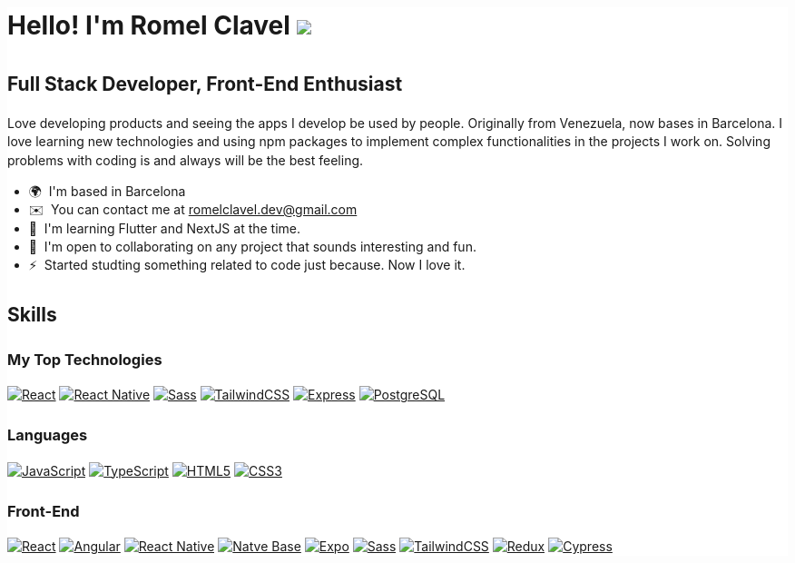 # Hello! I'm Romel Clavel ![](https://user-images.githubusercontent.com/18350557/176309783-0785949b-9127-417c-8b55-ab5a4333674e.gif)

## Full Stack Developer, Front-End Enthusiast

Love developing products and seeing the apps I develop be used by people. Originally from Venezuela, now bases in Barcelona. I love learning new technologies and using npm packages to implement complex functionalities in the projects I work on. Solving problems with coding is and always will be the best feeling.

-   🌍  I'm based in Barcelona
-   ✉️  You can contact me at [romelclavel.dev@gmail.com](mailto:romelclavel.dev@gmail.com)
-   🧠  I'm learning Flutter and NextJS at the time.
-   🤝  I'm open to collaborating on any project that sounds interesting and fun.
-   ⚡  Started studting something related to code just because. Now I love it.

## Skills

### My Top Technologies

<a href="https://reactjs.org/" target="_blank" rel="noreferrer"><img src="https://raw.githubusercontent.com/danielcranney/readme-generator/main/public/icons/skills/react-colored.svg" width="36" height="36" alt="React" /></a>
<a href="https://reactnative.dev/" target="_blank" rel="noreferrer"><img src="https://raw.githubusercontent.com/kristerkari/react-native-svg-transformer/master/images/react-native-logo.png" width="32" height="36" alt="React Native" /></a>
<a href="https://sass-lang.com/" target="_blank" rel="noreferrer"><img src="https://raw.githubusercontent.com/danielcranney/readme-generator/main/public/icons/skills/sass-colored.svg" width="36" height="36" alt="Sass" /></a>
<a href="https://tailwindcss.com/" target="_blank" rel="noreferrer"><img src="https://raw.githubusercontent.com/danielcranney/readme-generator/main/public/icons/skills/tailwindcss-colored.svg" width="36" height="36" alt="TailwindCSS" /></a>
<a href="https://expressjs.com/" target="_blank" rel="noreferrer"><img src="https://raw.githubusercontent.com/danielcranney/readme-generator/main/public/icons/skills/express-colored.svg" width="36" height="36" alt="Express" /></a>
<a href="https://www.postgresql.org/" target="_blank" rel="noreferrer"><img src="https://raw.githubusercontent.com/danielcranney/readme-generator/main/public/icons/skills/postgresql-colored.svg" width="36" height="36" alt="PostgreSQL" /></a>

### Languages

<a href="https://developer.mozilla.org/en-US/docs/Web/JavaScript" target="_blank" rel="noreferrer"><img src="https://raw.githubusercontent.com/danielcranney/readme-generator/main/public/icons/skills/javascript-colored.svg" width="36" height="36" alt="JavaScript" /></a>
<a href="https://www.typescriptlang.org/" target="_blank" rel="noreferrer"><img src="https://raw.githubusercontent.com/danielcranney/readme-generator/main/public/icons/skills/typescript-colored.svg" width="36" height="36" alt="TypeScript" /></a>
<a href="https://developer.mozilla.org/en-US/docs/Glossary/HTML5" target="_blank" rel="noreferrer"><img src="https://raw.githubusercontent.com/danielcranney/readme-generator/main/public/icons/skills/html5-colored.svg" width="36" height="36" alt="HTML5" /></a>
<a href="https://www.w3.org/TR/CSS/#css" target="_blank" rel="noreferrer"><img src="https://raw.githubusercontent.com/danielcranney/readme-generator/main/public/icons/skills/css3-colored.svg" width="36" height="36" alt="CSS3" /></a>

### Front-End

<a href="https://reactjs.org/" target="_blank" rel="noreferrer"><img src="https://raw.githubusercontent.com/danielcranney/readme-generator/main/public/icons/skills/react-colored.svg" width="36" height="36" alt="React" /></a>
<a href="https://angular.io/" target="_blank" rel="noreferrer"><img src="https://raw.githubusercontent.com/danielcranney/readme-generator/main/public/icons/skills/angularjs-colored.svg" width="36" height="36" alt="Angular" /></a>
<a href="https://reactnative.dev/" target="_blank" rel="noreferrer"><img src="https://raw.githubusercontent.com/kristerkari/react-native-svg-transformer/master/images/react-native-logo.png" width="32" height="36" alt="React Native" /></a>
<a href="https://nativebase.io/" target="_blank" rel="noreferrer"><img src="https://opencollective-production.s3.us-west-1.amazonaws.com/c8a0bb60-c3a1-11eb-b060-23743d16f0de.png" width="33" height="36" alt="Natve Base" /></a>
<a href="https://expo.dev/" target="_blank" rel="noreferrer"><img src="https://play-lh.googleusercontent.com/algsmuhitlyCU_Yy3IU7-7KYIhCBwx5UJG4Bln-hygBjjlUVCiGo1y8W5JNqYm9WW3s" width="35" height="36" alt="Expo" /></a>
<a href="https://sass-lang.com/" target="_blank" rel="noreferrer"><img src="https://raw.githubusercontent.com/danielcranney/readme-generator/main/public/icons/skills/sass-colored.svg" width="36" height="36" alt="Sass" /></a>
<a href="https://tailwindcss.com/" target="_blank" rel="noreferrer"><img src="https://raw.githubusercontent.com/danielcranney/readme-generator/main/public/icons/skills/tailwindcss-colored.svg" width="36" height="36" alt="TailwindCSS" /></a>
<a href="https://redux.js.org/" target="_blank" rel="noreferrer"><img src="https://raw.githubusercontent.com/danielcranney/readme-generator/main/public/icons/skills/redux-colored.svg" width="36" height="36" alt="Redux" /></a>
<a href="https://www.cypress.io/" target="_blank" rel="noreferrer"><img src="https://res.cloudinary.com/dcsyzmig8/image/upload/v1657559768/simple-icons_cypress_yj68mw.svg" width="36" height="36" alt="Cypress" /></a>
